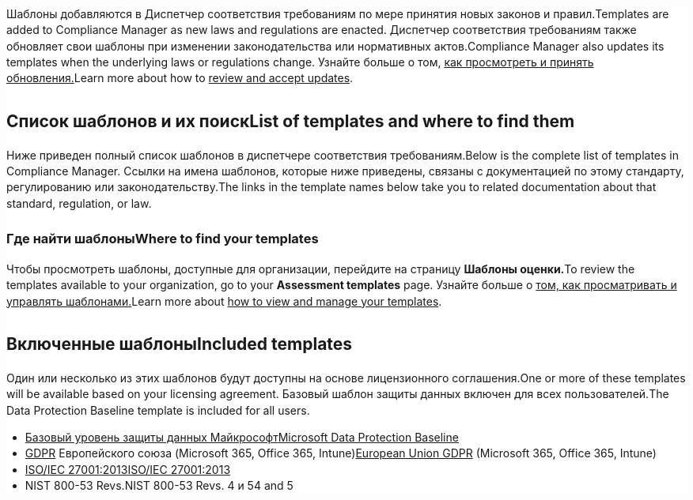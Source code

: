 <span data-ttu-id="d03f3-110">Шаблоны добавляются в Диспетчер соответствия требованиям по мере принятия новых законов и правил.</span><span class="sxs-lookup"><span data-stu-id="d03f3-110">Templates are added to Compliance Manager as new laws and regulations are enacted.</span></span> <span data-ttu-id="d03f3-111">Диспетчер соответствия требованиям также обновляет свои шаблоны при изменении законодательства или нормативных актов.</span><span class="sxs-lookup"><span data-stu-id="d03f3-111">Compliance Manager also updates its templates when the underlying laws or regulations change.</span></span> <span data-ttu-id="d03f3-112">Узнайте больше о том, [как просмотреть и принять обновления.](compliance-manager-assessments.md#accept-updates-to-assessments)</span><span class="sxs-lookup"><span data-stu-id="d03f3-112">Learn more about how to [review and accept updates](compliance-manager-assessments.md#accept-updates-to-assessments).</span></span>

## <a name="list-of-templates-and-where-to-find-them"></a><span data-ttu-id="d03f3-113">Список шаблонов и их поиск</span><span class="sxs-lookup"><span data-stu-id="d03f3-113">List of templates and where to find them</span></span>

<span data-ttu-id="d03f3-114">Ниже приведен полный список шаблонов в диспетчере соответствия требованиям.</span><span class="sxs-lookup"><span data-stu-id="d03f3-114">Below is the complete list of templates in Compliance Manager.</span></span> <span data-ttu-id="d03f3-115">Ссылки на имена шаблонов, которые ниже приведены, связаны с документацией по этому стандарту, регулированию или законодательству.</span><span class="sxs-lookup"><span data-stu-id="d03f3-115">The links in the template names below take you to related documentation about that standard, regulation, or law.</span></span>

### <a name="where-to-find-your-templates"></a><span data-ttu-id="d03f3-116">Где найти шаблоны</span><span class="sxs-lookup"><span data-stu-id="d03f3-116">Where to find your templates</span></span>

<span data-ttu-id="d03f3-117">Чтобы просмотреть шаблоны, доступные для организации, перейдите на страницу **Шаблоны оценки.**</span><span class="sxs-lookup"><span data-stu-id="d03f3-117">To review the templates available to your organization, go to your **Assessment templates** page.</span></span> <span data-ttu-id="d03f3-118">Узнайте больше о [том, как просматривать и управлять шаблонами.](compliance-manager-templates.md#view-and-manage-templates)</span><span class="sxs-lookup"><span data-stu-id="d03f3-118">Learn more about [how to view and manage your templates](compliance-manager-templates.md#view-and-manage-templates).</span></span>

## <a name="included-templates"></a><span data-ttu-id="d03f3-119">Включенные шаблоны</span><span class="sxs-lookup"><span data-stu-id="d03f3-119">Included templates</span></span>
<span data-ttu-id="d03f3-120">Один или несколько из этих шаблонов будут доступны на основе лицензионного соглашения.</span><span class="sxs-lookup"><span data-stu-id="d03f3-120">One or more of these templates will be available based on your licensing agreement.</span></span> <span data-ttu-id="d03f3-121">Базовый шаблон защиты данных включен для всех пользователей.</span><span class="sxs-lookup"><span data-stu-id="d03f3-121">The Data Protection Baseline template is included for all users.</span></span>

- [<span data-ttu-id="d03f3-122">Базовый уровень защиты данных Майкрософт</span><span class="sxs-lookup"><span data-stu-id="d03f3-122">Microsoft Data Protection Baseline</span></span>](compliance-manager-assessments.md#data-protection-baseline-default-assessment)
- <span data-ttu-id="d03f3-123">[GDPR](/compliance/regulatory/gdpr) Европейского союза (Microsoft 365, Office 365, Intune)</span><span class="sxs-lookup"><span data-stu-id="d03f3-123">[European Union GDPR](/compliance/regulatory/gdpr) (Microsoft 365, Office 365, Intune)</span></span>
- [<span data-ttu-id="d03f3-124">ISO/IEC 27001:2013</span><span class="sxs-lookup"><span data-stu-id="d03f3-124">ISO/IEC 27001:2013</span></span>](/compliance/regulatory/offering-iso-27001)
- <span data-ttu-id="d03f3-125">NIST 800-53 Revs.</span><span class="sxs-lookup"><span data-stu-id="d03f3-125">NIST 800-53 Revs.</span></span> <span data-ttu-id="d03f3-126">4 и 5</span><span class="sxs-lookup"><span data-stu-id="d03f3-126">4 and 5</span></span>
